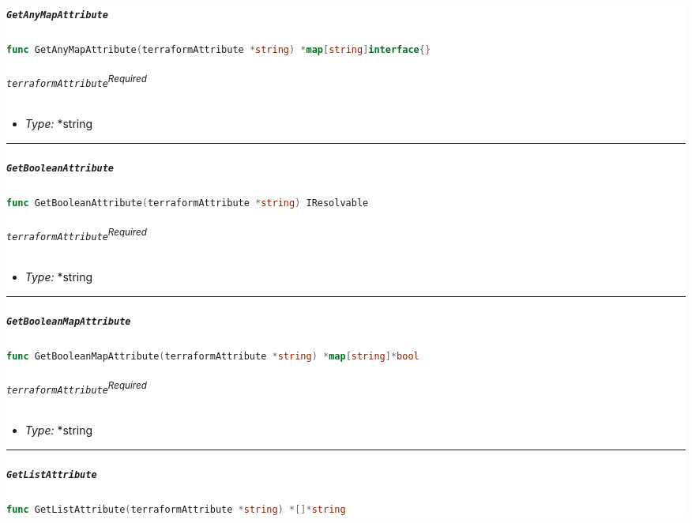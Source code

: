 
##### `GetAnyMapAttribute` <a name="GetAnyMapAttribute" id="rhizo-co-terraform-provider-oci.coreCaptureFilter.CoreCaptureFilter.getAnyMapAttribute"></a>

```go
func GetAnyMapAttribute(terraformAttribute *string) *map[string]interface{}
```

###### `terraformAttribute`<sup>Required</sup> <a name="terraformAttribute" id="rhizo-co-terraform-provider-oci.coreCaptureFilter.CoreCaptureFilter.getAnyMapAttribute.parameter.terraformAttribute"></a>

- *Type:* *string

---

##### `GetBooleanAttribute` <a name="GetBooleanAttribute" id="rhizo-co-terraform-provider-oci.coreCaptureFilter.CoreCaptureFilter.getBooleanAttribute"></a>

```go
func GetBooleanAttribute(terraformAttribute *string) IResolvable
```

###### `terraformAttribute`<sup>Required</sup> <a name="terraformAttribute" id="rhizo-co-terraform-provider-oci.coreCaptureFilter.CoreCaptureFilter.getBooleanAttribute.parameter.terraformAttribute"></a>

- *Type:* *string

---

##### `GetBooleanMapAttribute` <a name="GetBooleanMapAttribute" id="rhizo-co-terraform-provider-oci.coreCaptureFilter.CoreCaptureFilter.getBooleanMapAttribute"></a>

```go
func GetBooleanMapAttribute(terraformAttribute *string) *map[string]*bool
```

###### `terraformAttribute`<sup>Required</sup> <a name="terraformAttribute" id="rhizo-co-terraform-provider-oci.coreCaptureFilter.CoreCaptureFilter.getBooleanMapAttribute.parameter.terraformAttribute"></a>

- *Type:* *string

---

##### `GetListAttribute` <a name="GetListAttribute" id="rhizo-co-terraform-provider-oci.coreCaptureFilter.CoreCaptureFilter.getListAttribute"></a>

```go
func GetListAttribute(terraformAttribute *string) *[]*string
```
